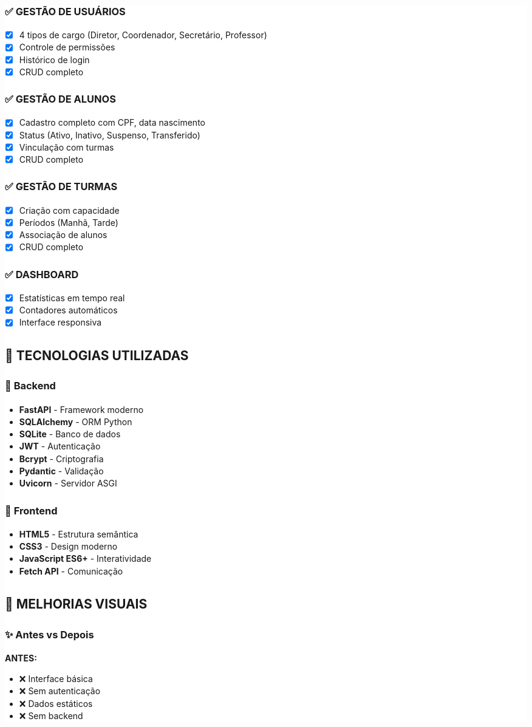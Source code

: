### ✅ **GESTÃO DE USUÁRIOS**
- [x] 4 tipos de cargo (Diretor, Coordenador, Secretário, Professor)
- [x] Controle de permissões
- [x] Histórico de login
- [x] CRUD completo

### ✅ **GESTÃO DE ALUNOS**
- [x] Cadastro completo com CPF, data nascimento
- [x] Status (Ativo, Inativo, Suspenso, Transferido)
- [x] Vinculação com turmas
- [x] CRUD completo

### ✅ **GESTÃO DE TURMAS**
- [x] Criação com capacidade
- [x] Períodos (Manhã, Tarde)
- [x] Associação de alunos
- [x] CRUD completo

### ✅ **DASHBOARD**
- [x] Estatísticas em tempo real
- [x] Contadores automáticos
- [x] Interface responsiva

## 🔧 **TECNOLOGIAS UTILIZADAS**

### 🔹 **Backend**
- **FastAPI** - Framework moderno
- **SQLAlchemy** - ORM Python
- **SQLite** - Banco de dados
- **JWT** - Autenticação
- **Bcrypt** - Criptografia
- **Pydantic** - Validação
- **Uvicorn** - Servidor ASGI

### 🔹 **Frontend**
- **HTML5** - Estrutura semântica
- **CSS3** - Design moderno
- **JavaScript ES6+** - Interatividade
- **Fetch API** - Comunicação

## 🎨 **MELHORIAS VISUAIS**

### ✨ **Antes vs Depois**

**ANTES:**
- ❌ Interface básica
- ❌ Sem autenticação
- ❌ Dados estáticos
- ❌ Sem backend
